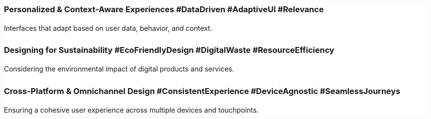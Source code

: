 ### Personalized & Context-Aware Experiences #DataDriven #AdaptiveUI #Relevance
Interfaces that adapt based on user data, behavior, and context.

### Designing for Sustainability #EcoFriendlyDesign #DigitalWaste #ResourceEfficiency
Considering the environmental impact of digital products and services.

### Cross-Platform & Omnichannel Design #ConsistentExperience #DeviceAgnostic #SeamlessJourneys
Ensuring a cohesive user experience across multiple devices and touchpoints.
